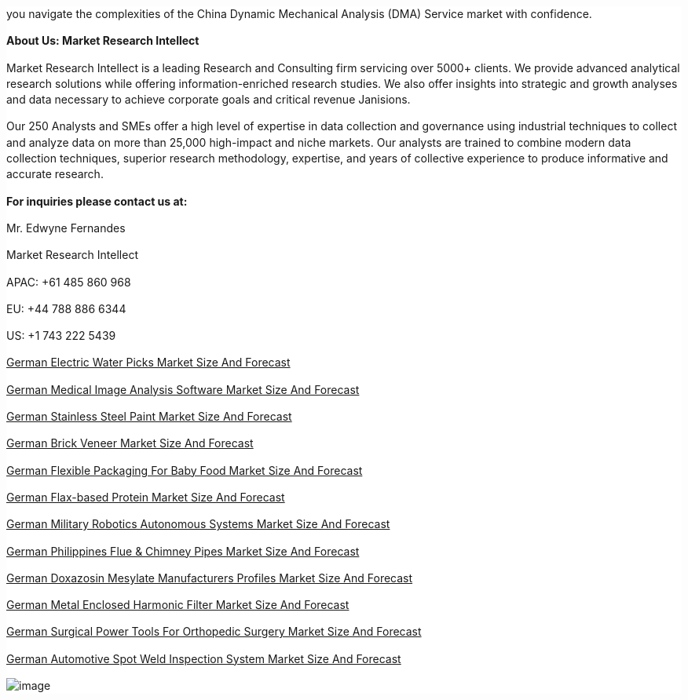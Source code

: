 you navigate the complexities of the China Dynamic Mechanical Analysis (DMA) Service market with confidence.</p><p><strong><span class="font-[700]">About Us: Market Research Intellect</span></strong></p><p><span class="">Market Research Intellect is a leading Research and Consulting firm servicing over 5000+ clients. We provide advanced analytical research solutions while offering information-enriched research studies.&nbsp;</span>We also offer insights into strategic and growth analyses and data necessary to achieve corporate goals and critical revenue Janisions.</p><p><span class="">Our 250 Analysts and SMEs offer a high level of expertise in data collection and governance using industrial techniques to collect and analyze data on more than 25,000 high-impact and niche markets. Our analysts are trained to combine modern data collection techniques, superior research methodology, expertise, and years of collective experience to produce informative and accurate research.</span></p><p><strong>For inquiries please contact us at:</strong></p><p>Mr. Edwyne Fernandes</p><p>Market Research Intellect</p><p>APAC: +61 485 860 968</p><p>EU: +44 788 886 6344</p><p>US: +1 743 222 5439</p><p><a href="https://github.com/Savii25/Quantum-Technologies/blob/main/Electric-Water-Picks-Market/China-Electric-Water-Picks-Market.md">German Electric Water Picks Market Size And Forecast</a></p><p><a href="https://github.com/Savii25/Quantum-Technologies/blob/main/Medical-Image-Analysis-Software-Market/China-Medical-Image-Analysis-Software-Market.md">German Medical Image Analysis Software Market Size And Forecast</a></p><p><a href="https://github.com/Savii25/Quantum-Technologies/blob/main/Stainless-Steel-Paint-Market/China-Stainless-Steel-Paint-Market.md">German Stainless Steel Paint Market Size And Forecast</a></p><p><a href="https://github.com/Savii25/Quantum-Technologies/blob/main/Brick-Veneer-Market/China-Brick-Veneer-Market.md">German Brick Veneer Market Size And Forecast</a></p><p><a href="https://github.com/Savii25/Quantum-Technologies/blob/main/Flexible-Packaging-For-Baby-Food-Market/China-Flexible-Packaging-For-Baby-Food-Market.md">German Flexible Packaging For Baby Food Market Size And Forecast</a></p><p><a href="https://github.com/Savii25/Quantum-Technologies/blob/main/Flax-based-Protein-Market/China-Flax-based-Protein-Market.md">German Flax-based Protein Market Size And Forecast</a></p><p><a href="https://github.com/Savii25/Quantum-Technologies/blob/main/Military-Robotics-Autonomous-Systems-Market/China-Military-Robotics-Autonomous-Systems-Market.md">German Military Robotics Autonomous Systems Market Size And Forecast</a></p><p><a href="https://github.com/Savii25/Quantum-Technologies/blob/main/Philippines-Flue-&-Chimney-Pipes-Market/China-Philippines-Flue-&-Chimney-Pipes-Market.md">German Philippines Flue & Chimney Pipes Market Size And Forecast</a></p><p><a href="https://github.com/Savii25/Quantum-Technologies/blob/main/Doxazosin-Mesylate-Manufacturers-Profiles-Market/China-Doxazosin-Mesylate-Manufacturers-Profiles-Market.md">German Doxazosin Mesylate Manufacturers Profiles Market Size And Forecast</a></p><p><a href="https://github.com/Savii25/Quantum-Technologies/blob/main/Metal-Enclosed-Harmonic-Filter-Market/China-Metal-Enclosed-Harmonic-Filter-Market.md">German Metal Enclosed Harmonic Filter Market Size And Forecast</a></p><p><a href="https://github.com/Savii25/Quantum-Technologies/blob/main/Surgical-Power-Tools-For-Orthopedic-Surgery-Market/China-Surgical-Power-Tools-For-Orthopedic-Surgery-Market.md">German Surgical Power Tools For Orthopedic Surgery Market Size And Forecast</a></p><p><a href="https://github.com/Savii25/Quantum-Technologies/blob/main/Automotive-Spot-Weld-Inspection-System-Market/China-Automotive-Spot-Weld-Inspection-System-Market.md">German Automotive Spot Weld Inspection System Market Size And Forecast</a></p>
![image](https://github.com/user-attachments/assets/f8c3310d-786d-4745-b3cb-a3a4d8086b1e)
